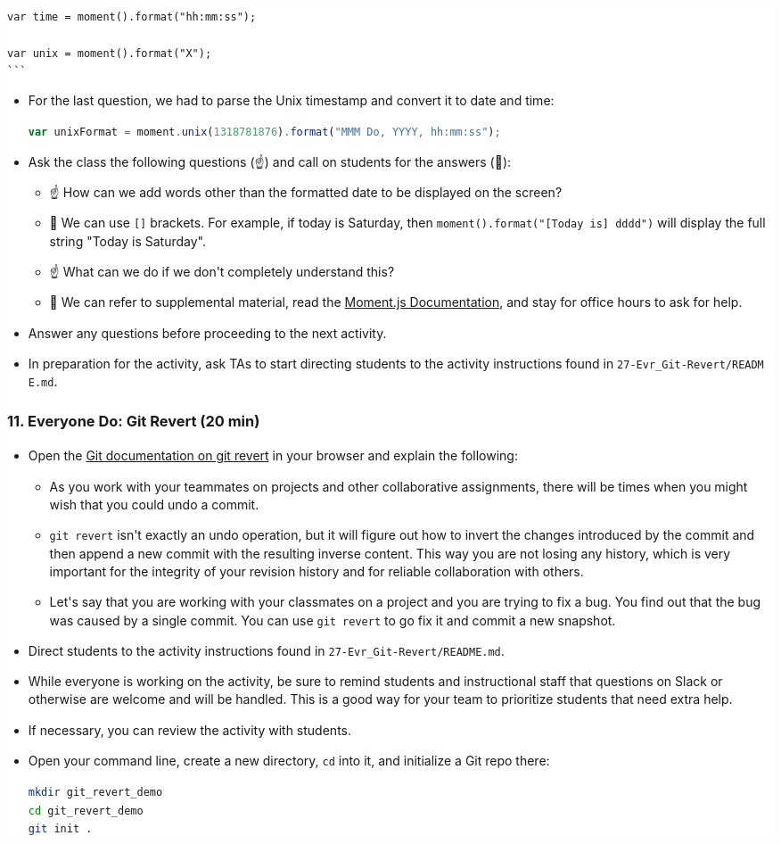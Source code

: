     var time = moment().format("hh:mm:ss");

    var unix = moment().format("X");
    ```

  * For the last question, we had to parse the Unix timestamp and convert it to date and time:

    ```js
    var unixFormat = moment.unix(1318781876).format("MMM Do, YYYY, hh:mm:ss");
    ```

* Ask the class the following questions (☝️) and call on students for the answers (🙋):

  * ☝️ How can we add words other than the formatted date to be displayed on the screen?

  * 🙋 We can use `[]` brackets. For example, if today is Saturday, then `moment().format("[Today is] dddd")` will display the full string "Today is Saturday".

  * ☝️ What can we do if we don't completely understand this?

  * 🙋 We can refer to supplemental material, read the [Moment.js Documentation](https://momentjs.com/docs/), and stay for office hours to ask for help.

* Answer any questions before proceeding to the next activity.

* In preparation for the activity, ask TAs to start directing students to the activity instructions found in `27-Evr_Git-Revert/README.md`.

### 11. Everyone Do: Git Revert (20 min)

* Open the [Git documentation on git revert](https://git-scm.com/docs/git-revert) in your browser and explain the following:

  * As you work with your teammates on projects and other collaborative assignments, there will be times when you might wish that you could undo a commit.

  * `git revert` isn't exactly an undo operation, but it will figure out how to invert the changes introduced by the commit and then append a new commit with the resulting inverse content. This way you are not losing any history, which is very important for the integrity of your revision history and for reliable collaboration with others.

  * Let's say that you are working with your classmates on a project and you are trying to fix a bug. You find out that the bug was caused by a single commit. You can use `git revert` to go fix it and commit a new snapshot.

* Direct students to the activity instructions found in `27-Evr_Git-Revert/README.md`.

* While everyone is working on the activity, be sure to remind students and instructional staff that questions on Slack or otherwise are welcome and will be handled. This is a good way for your team to prioritize students that need extra help.

* If necessary, you can review the activity with students.

* Open your command line, create a new directory, `cd` into it, and initialize a Git repo there:

    ```bash
    mkdir git_revert_demo
    cd git_revert_demo
    git init .
    ```

